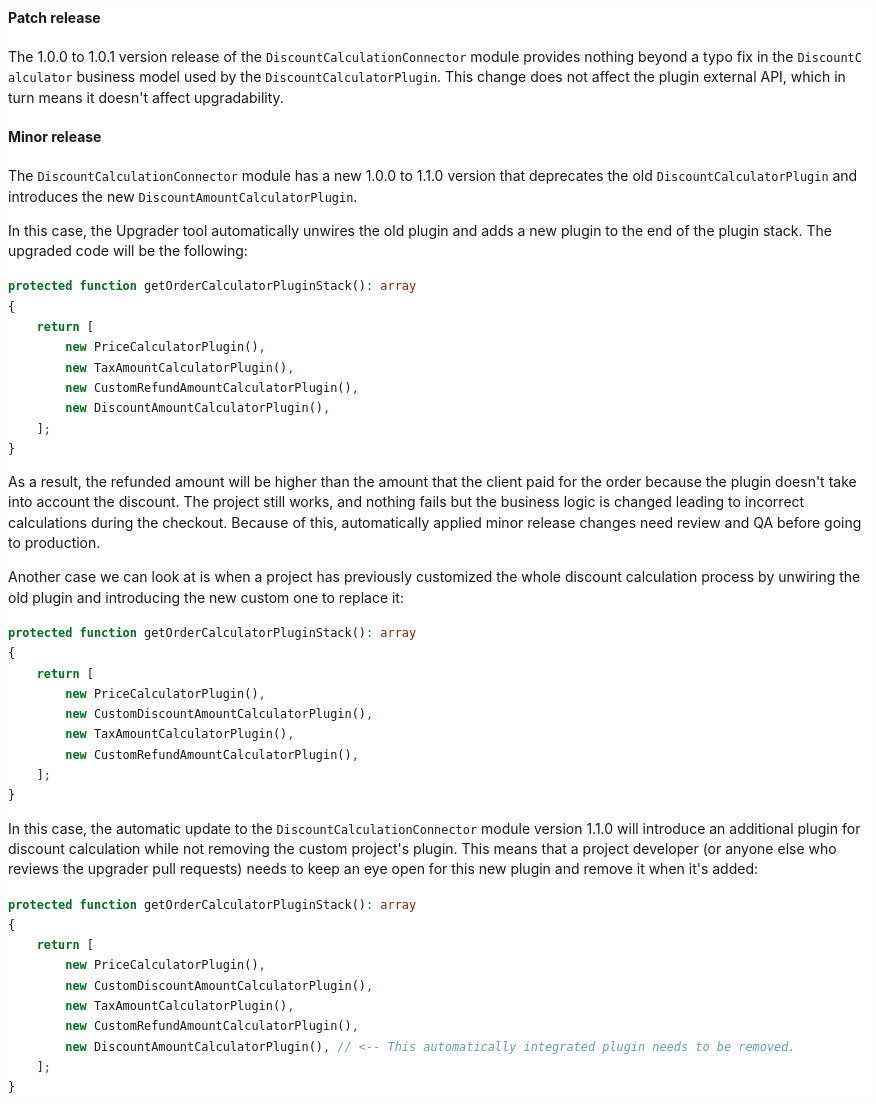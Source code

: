 #### Patch release

The 1.0.0 to 1.0.1 version release of the `DiscountCalculationConnector` module provides nothing beyond a typo fix in the `DiscountCalculator` business model used by the `DiscountCalculatorPlugin`. This change does not affect the plugin external API, which in turn means it doesn't affect upgradability.

#### Minor release

The `DiscountCalculationConnector` module has a new 1.0.0 to 1.1.0 version that deprecates the old `DiscountCalculatorPlugin` and introduces the new `DiscountAmountCalculatorPlugin`.

In this case, the Upgrader tool automatically unwires the old plugin and adds a new plugin to the end of the plugin stack. The upgraded code will be the following:

```php
protected function getOrderCalculatorPluginStack(): array
{
    return [
        new PriceCalculatorPlugin(),
        new TaxAmountCalculatorPlugin(),
        new CustomRefundAmountCalculatorPlugin(),
        new DiscountAmountCalculatorPlugin(),
    ];
}
```

As a result, the refunded amount will be higher than the amount that the client paid for the order because the plugin doesn't take into account the discount. The project still works, and nothing fails but the business logic is changed leading to incorrect calculations during the checkout. Because of this, automatically applied minor release changes need review and QA before going to production.

Another case we can look at is when a project has previously customized the whole discount calculation process by unwiring the old plugin and introducing the new custom one to replace it:

```php
protected function getOrderCalculatorPluginStack(): array
{
    return [
        new PriceCalculatorPlugin(),
        new CustomDiscountAmountCalculatorPlugin(),
        new TaxAmountCalculatorPlugin(),
        new CustomRefundAmountCalculatorPlugin(),
    ];
}
```

In this case, the automatic update to the `DiscountCalculationConnector` module version 1.1.0 will introduce an additional plugin for discount calculation while not removing the custom project's plugin. This means that a project developer (or anyone else who reviews the upgrader pull requests) needs to keep an eye open for this new plugin and remove it when it's added:

```php
protected function getOrderCalculatorPluginStack(): array
{
    return [
        new PriceCalculatorPlugin(),
        new CustomDiscountAmountCalculatorPlugin(),
        new TaxAmountCalculatorPlugin(),
        new CustomRefundAmountCalculatorPlugin(),
        new DiscountAmountCalculatorPlugin(), // <-- This automatically integrated plugin needs to be removed.
    ];
}
```

